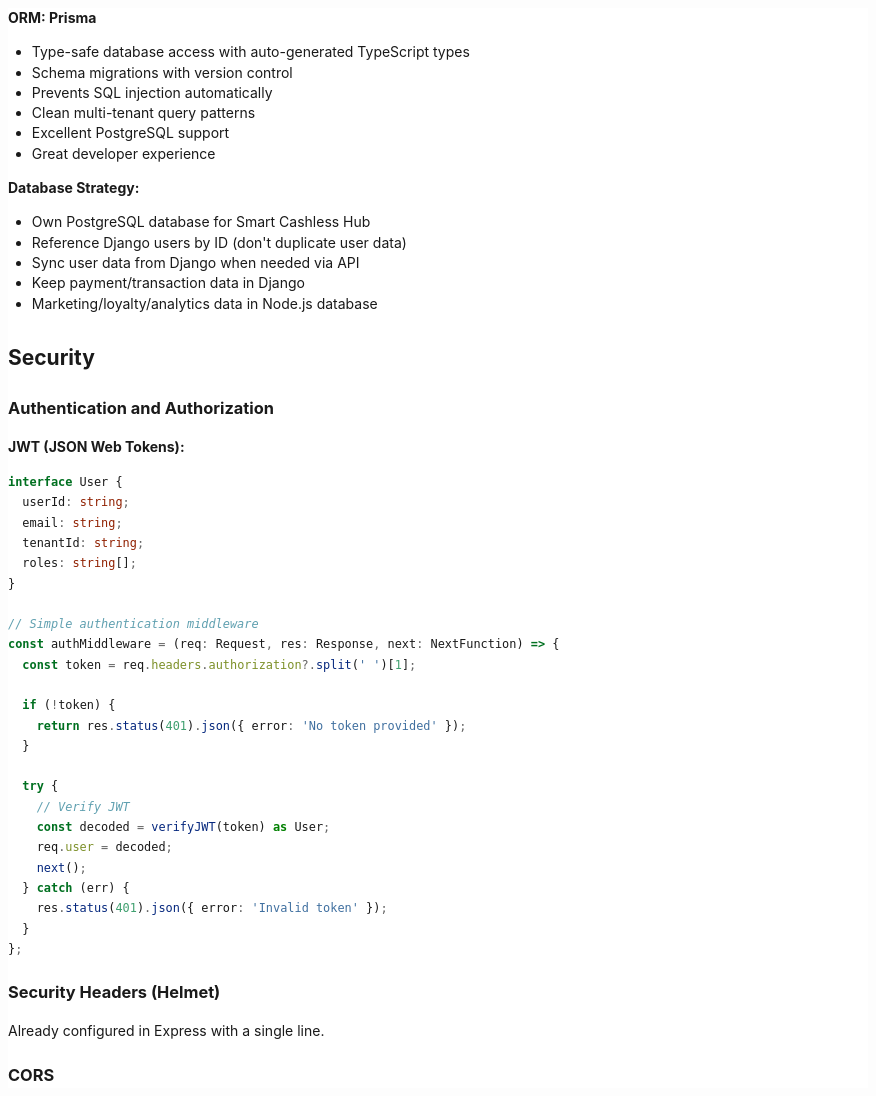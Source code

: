 **ORM: Prisma**
- Type-safe database access with auto-generated TypeScript types
- Schema migrations with version control
- Prevents SQL injection automatically
- Clean multi-tenant query patterns
- Excellent PostgreSQL support
- Great developer experience

**Database Strategy:**
- Own PostgreSQL database for Smart Cashless Hub
- Reference Django users by ID (don't duplicate user data)
- Sync user data from Django when needed via API
- Keep payment/transaction data in Django
- Marketing/loyalty/analytics data in Node.js database

## Security

### Authentication and Authorization

**JWT (JSON Web Tokens):**
```typescript
interface User {
  userId: string;
  email: string;
  tenantId: string;
  roles: string[];
}

// Simple authentication middleware
const authMiddleware = (req: Request, res: Response, next: NextFunction) => {
  const token = req.headers.authorization?.split(' ')[1];

  if (!token) {
    return res.status(401).json({ error: 'No token provided' });
  }

  try {
    // Verify JWT
    const decoded = verifyJWT(token) as User;
    req.user = decoded;
    next();
  } catch (err) {
    res.status(401).json({ error: 'Invalid token' });
  }
};
```

### Security Headers (Helmet)

Already configured in Express with a single line.

### CORS
